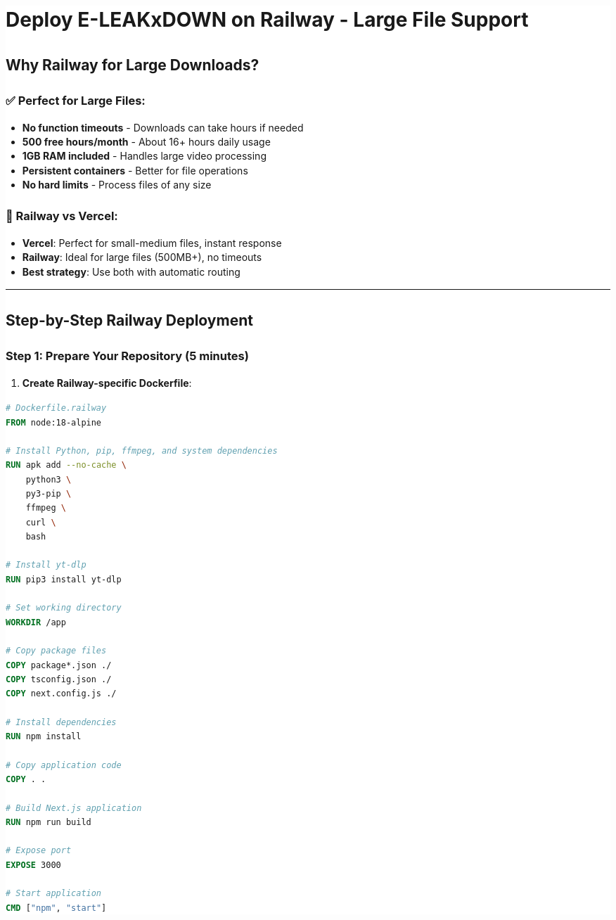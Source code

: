 # Deploy E-LEAKxDOWN on Railway - Large File Support

## Why Railway for Large Downloads?

### ✅ Perfect for Large Files:
- **No function timeouts** - Downloads can take hours if needed
- **500 free hours/month** - About 16+ hours daily usage
- **1GB RAM included** - Handles large video processing
- **Persistent containers** - Better for file operations
- **No hard limits** - Process files of any size

### 🚀 Railway vs Vercel:
- **Vercel**: Perfect for small-medium files, instant response
- **Railway**: Ideal for large files (500MB+), no timeouts
- **Best strategy**: Use both with automatic routing

---

## Step-by-Step Railway Deployment

### Step 1: Prepare Your Repository (5 minutes)

1. **Create Railway-specific Dockerfile**:
```dockerfile
# Dockerfile.railway
FROM node:18-alpine

# Install Python, pip, ffmpeg, and system dependencies
RUN apk add --no-cache \
    python3 \
    py3-pip \
    ffmpeg \
    curl \
    bash

# Install yt-dlp
RUN pip3 install yt-dlp

# Set working directory
WORKDIR /app

# Copy package files
COPY package*.json ./
COPY tsconfig.json ./
COPY next.config.js ./

# Install dependencies
RUN npm install

# Copy application code
COPY . .

# Build Next.js application
RUN npm run build

# Expose port
EXPOSE 3000

# Start application
CMD ["npm", "start"]
```
